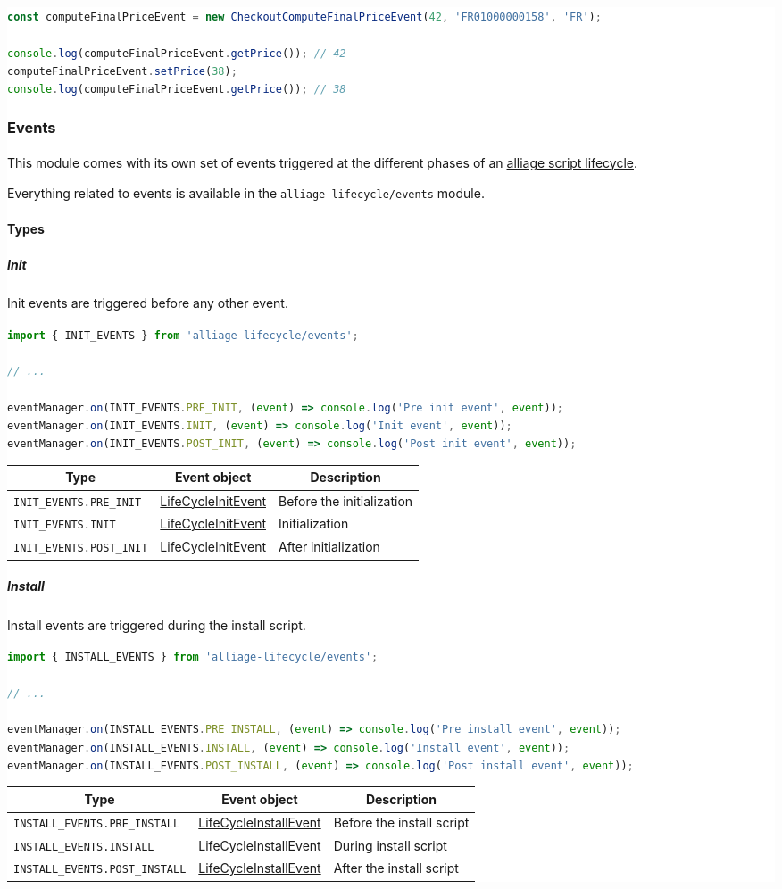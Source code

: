 ```js
const computeFinalPriceEvent = new CheckoutComputeFinalPriceEvent(42, 'FR01000000158', 'FR');

console.log(computeFinalPriceEvent.getPrice()); // 42
computeFinalPriceEvent.setPrice(38);
console.log(computeFinalPriceEvent.getPrice()); // 38
```

### Events

This module comes with its own set of events triggered at the different phases of an [alliage script lifecycle](https://github.com/TheHumbleJester/alliage#how-does-it-work-).

Everything related to events is available in the `alliage-lifecycle/events` module.

#### Types

##### Init

Init events are triggered before any other event.

```js
import { INIT_EVENTS } from 'alliage-lifecycle/events';

// ...

eventManager.on(INIT_EVENTS.PRE_INIT, (event) => console.log('Pre init event', event));
eventManager.on(INIT_EVENTS.INIT, (event) => console.log('Init event', event));
eventManager.on(INIT_EVENTS.POST_INIT, (event) => console.log('Post init event', event));
```

| Type                    | Event object                              | Description               |
| ----------------------- | ----------------------------------------- | ------------------------- |
| `INIT_EVENTS.PRE_INIT`  | [LifeCycleInitEvent](#lifecycleinitevent) | Before the initialization |
| `INIT_EVENTS.INIT`      | [LifeCycleInitEvent](#lifecycleinitevent) | Initialization            |
| `INIT_EVENTS.POST_INIT` | [LifeCycleInitEvent](#lifecycleinitevent) | After initialization      |

##### Install

Install events are triggered during the install script.

```js
import { INSTALL_EVENTS } from 'alliage-lifecycle/events';

// ...

eventManager.on(INSTALL_EVENTS.PRE_INSTALL, (event) => console.log('Pre install event', event));
eventManager.on(INSTALL_EVENTS.INSTALL, (event) => console.log('Install event', event));
eventManager.on(INSTALL_EVENTS.POST_INSTALL, (event) => console.log('Post install event', event));
```

| Type                          | Event object                                    | Description               |
| ----------------------------- | ----------------------------------------------- | ------------------------- |
| `INSTALL_EVENTS.PRE_INSTALL`  | [LifeCycleInstallEvent](#lifecycleinstallevent) | Before the install script |
| `INSTALL_EVENTS.INSTALL`      | [LifeCycleInstallEvent](#lifecycleinstallevent) | During install script     |
| `INSTALL_EVENTS.POST_INSTALL` | [LifeCycleInstallEvent](#lifecycleinstallevent) | After the install script  |
